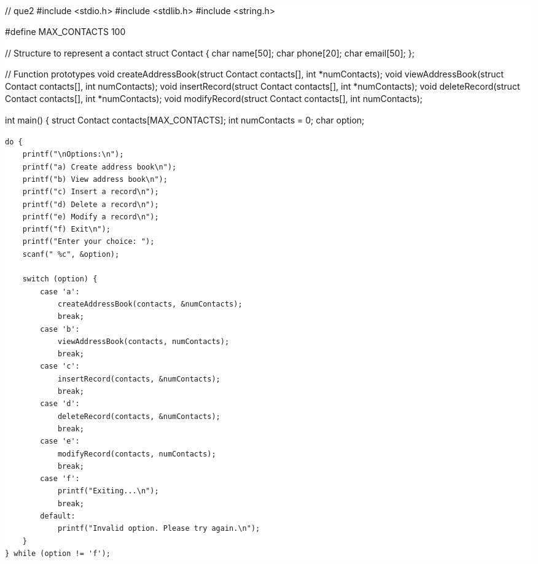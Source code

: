 // que2
#include <stdio.h>
#include <stdlib.h>
#include <string.h>

#define MAX_CONTACTS 100

// Structure to represent a contact
struct Contact {
    char name[50];
    char phone[20];
    char email[50];
};

// Function prototypes
void createAddressBook(struct Contact contacts[], int *numContacts);
void viewAddressBook(struct Contact contacts[], int numContacts);
void insertRecord(struct Contact contacts[], int *numContacts);
void deleteRecord(struct Contact contacts[], int *numContacts);
void modifyRecord(struct Contact contacts[], int numContacts);

int main() {
    struct Contact contacts[MAX_CONTACTS];
    int numContacts = 0;
    char option;

    do {
        printf("\nOptions:\n");
        printf("a) Create address book\n");
        printf("b) View address book\n");
        printf("c) Insert a record\n");
        printf("d) Delete a record\n");
        printf("e) Modify a record\n");
        printf("f) Exit\n");
        printf("Enter your choice: ");
        scanf(" %c", &option);

        switch (option) {
            case 'a':
                createAddressBook(contacts, &numContacts);
                break;
            case 'b':
                viewAddressBook(contacts, numContacts);
                break;
            case 'c':
                insertRecord(contacts, &numContacts);
                break;
            case 'd':
                deleteRecord(contacts, &numContacts);
                break;
            case 'e':
                modifyRecord(contacts, numContacts);
                break;
            case 'f':
                printf("Exiting...\n");
                break;
            default:
                printf("Invalid option. Please try again.\n");
        }
    } while (option != 'f');
